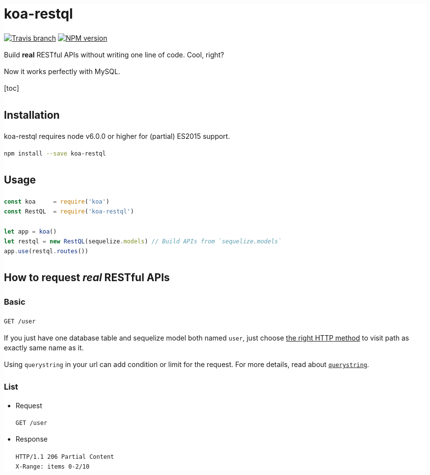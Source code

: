 # koa-restql

[![Travis branch][travis-image]][travis-url]
[![NPM version][npm-image]][npm-url]

Build **real** RESTful APIs without writing one line of code. Cool, right?

Now it works perfectly with MySQL.

[toc]

## Installation

koa-restql requires node v6.0.0 or higher for (partial) ES2015 support.

```sh
npm install --save koa-restql
```

## Usage

```js
const koa     = require('koa')
const RestQL  = require('koa-restql')

let app = koa()
let restql = new RestQL(sequelize.models) // Build APIs from `sequelize.models`
app.use(restql.routes())
```

## How to request ***real*** RESTful APIs

### Basic

```
GET /user
```

If you just have one database table and sequelize model both named `user`, just choose [the right HTTP method][9] to visit path as exactly same name as it.

Using `querystring` in your url can add condition or limit for the request. For more details, read about [`querystring`][2].

### List

* Request

    ```
    GET /user
    ```

* Response

    ```
    HTTP/1.1 206 Partial Content
    X-Range: items 0-2/10
    ```


[travis-image]: https://img.shields.io/travis/Meituan-Dianping/koa-restql/master.svg?maxAge=0
[travis-url]: https://travis-ci.org/Meituan-Dianping/koa-restql
[npm-image]: https://img.shields.io/npm/v/koa-restql.svg?maxAge=0
[npm-url]: https://www.npmjs.com/package/koa-restql
[1]: https://www.w3.org/Protocols/rfc2616/rfc2616-sec10.html
[2]: #querystring
[3]: https://github.com/sequelize/sequelize/blob/master/docs/api/associations/has-one.md
[4]: https://github.com/sequelize/sequelize/blob/master/docs/api/associations/belongs-to.md
[5]: https://github.com/sequelize/sequelize/blob/master/docs/api/associations/has-many.md
[6]: https://github.com/sequelize/sequelize/blob/master/docs/api/associations/belongs-to-many.md
[7]: #1:N
[8]: https://github.com/ljharb/qs
[9]: #CRUD